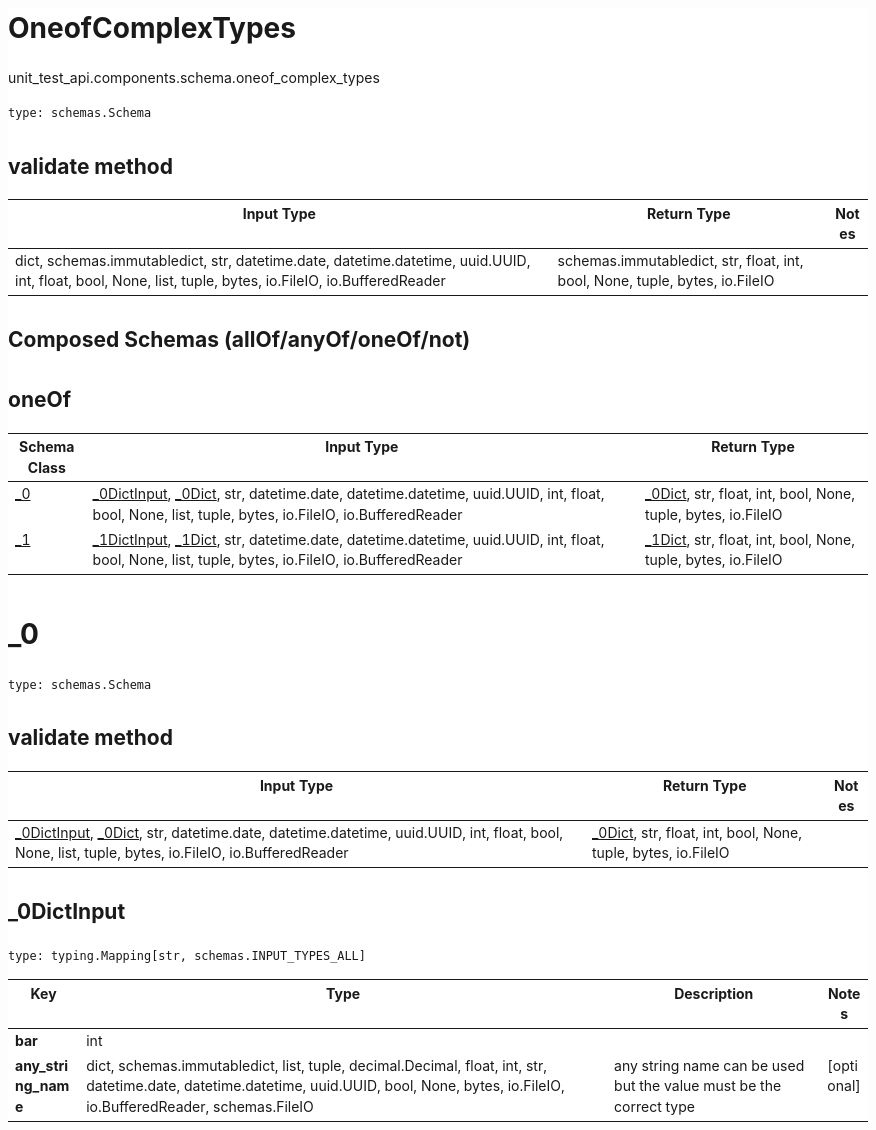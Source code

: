 # OneofComplexTypes
unit_test_api.components.schema.oneof_complex_types
```
type: schemas.Schema
```

## validate method
Input Type | Return Type | Notes
------------ | ------------- | -------------
dict, schemas.immutabledict, str, datetime.date, datetime.datetime, uuid.UUID, int, float, bool, None, list, tuple, bytes, io.FileIO, io.BufferedReader | schemas.immutabledict, str, float, int, bool, None, tuple, bytes, io.FileIO |

## Composed Schemas (allOf/anyOf/oneOf/not)
## oneOf
Schema Class | Input Type | Return Type
------------ | ---------- | -----------
[_0](#_0) | [_0DictInput](#_0dictinput), [_0Dict](#_0dict), str, datetime.date, datetime.datetime, uuid.UUID, int, float, bool, None, list, tuple, bytes, io.FileIO, io.BufferedReader | [_0Dict](#_0dict), str, float, int, bool, None, tuple, bytes, io.FileIO
[_1](#_1) | [_1DictInput](#_1dictinput), [_1Dict](#_1dict), str, datetime.date, datetime.datetime, uuid.UUID, int, float, bool, None, list, tuple, bytes, io.FileIO, io.BufferedReader | [_1Dict](#_1dict), str, float, int, bool, None, tuple, bytes, io.FileIO

# _0
```
type: schemas.Schema
```

## validate method
Input Type | Return Type | Notes
------------ | ------------- | -------------
[_0DictInput](#_0dictinput), [_0Dict](#_0dict), str, datetime.date, datetime.datetime, uuid.UUID, int, float, bool, None, list, tuple, bytes, io.FileIO, io.BufferedReader | [_0Dict](#_0dict), str, float, int, bool, None, tuple, bytes, io.FileIO |

## _0DictInput
```
type: typing.Mapping[str, schemas.INPUT_TYPES_ALL]
```
Key | Type |  Description | Notes
------------ | ------------- | ------------- | -------------
**bar** | int |  |
**any_string_name** | dict, schemas.immutabledict, list, tuple, decimal.Decimal, float, int, str, datetime.date, datetime.datetime, uuid.UUID, bool, None, bytes, io.FileIO, io.BufferedReader, schemas.FileIO | any string name can be used but the value must be the correct type | [optional]
